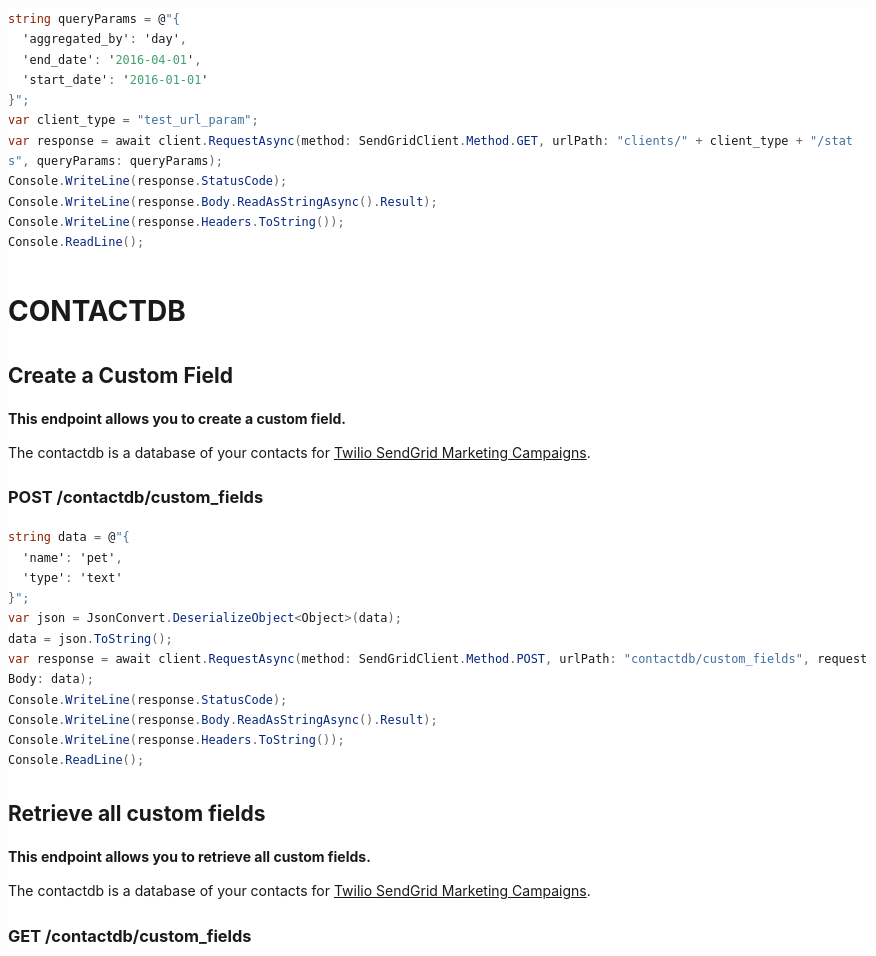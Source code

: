 
```csharp
string queryParams = @"{
  'aggregated_by': 'day', 
  'end_date': '2016-04-01', 
  'start_date': '2016-01-01'
}";
var client_type = "test_url_param";
var response = await client.RequestAsync(method: SendGridClient.Method.GET, urlPath: "clients/" + client_type + "/stats", queryParams: queryParams);
Console.WriteLine(response.StatusCode);
Console.WriteLine(response.Body.ReadAsStringAsync().Result);
Console.WriteLine(response.Headers.ToString());
Console.ReadLine();
```

<a name="contactdb"></a>
# CONTACTDB

## Create a Custom Field

**This endpoint allows you to create a custom field.**

The contactdb is a database of your contacts for [Twilio SendGrid Marketing Campaigns](https://sendgrid.com/docs/User_Guide/Marketing_Campaigns/index.html).

### POST /contactdb/custom_fields


```csharp
string data = @"{
  'name': 'pet', 
  'type': 'text'
}";
var json = JsonConvert.DeserializeObject<Object>(data);
data = json.ToString();
var response = await client.RequestAsync(method: SendGridClient.Method.POST, urlPath: "contactdb/custom_fields", requestBody: data);
Console.WriteLine(response.StatusCode);
Console.WriteLine(response.Body.ReadAsStringAsync().Result);
Console.WriteLine(response.Headers.ToString());
Console.ReadLine();
```

## Retrieve all custom fields

**This endpoint allows you to retrieve all custom fields.** 

The contactdb is a database of your contacts for [Twilio SendGrid Marketing Campaigns](https://sendgrid.com/docs/User_Guide/Marketing_Campaigns/index.html).

### GET /contactdb/custom_fields
